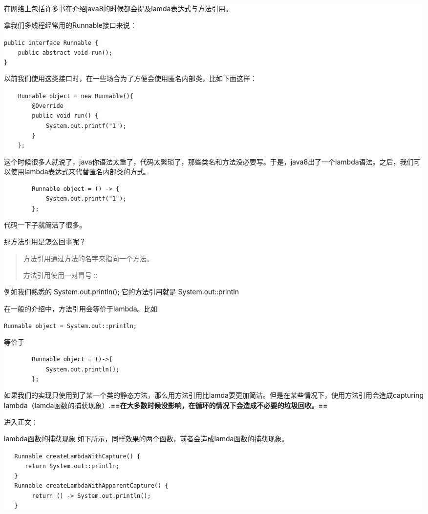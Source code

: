 在网络上包括许多书在介绍java8的时候都会提及lamda表达式与方法引用。

拿我们多线程经常用的Runnable接口来说：

```
public interface Runnable {
    public abstract void run();
}
```

以前我们使用这类接口时，在一些场合为了方便会使用匿名内部类，比如下面这样：

        Runnable object = new Runnable(){
            @Override
            public void run() {
                System.out.printf("1");
            }
        };
这个时候很多人就说了，java你语法太重了，代码太繁琐了，那些类名和方法没必要写。于是，java8出了一个lambda语法。之后，我们可以使用lambda表达式来代替匿名内部类的方式。

```
        Runnable object = () -> {
            System.out.printf("1");
        };
```

代码一下子就简洁了很多。

那方法引用是怎么回事呢？

> 方法引用通过方法的名字来指向一个方法。
>
> 方法引用使用一对冒号 ::

例如我们熟悉的 System.out.println(); 它的方法引用就是 System.out::println

在一般的介绍中，方法引用会等价于lambda。比如

```
Runnable object = System.out::println;
```

等价于

```
        Runnable object = ()->{
            System.out.println();
        };
```

如果我们的实现只使用到了某一个类的静态方法，那么用方法引用比lamda要更加简洁。但是在某些情况下，使用方法引用会造成capturing lambda（lamda函数的捕获现象）.**==在大多数时候没影响，在循环的情况下会造成不必要的垃圾回收。==**

进入正文：

lambda函数的捕获现象
如下所示，同样效果的两个函数，前者会造成lamda函数的捕获现象。

```
   Runnable createLambdaWithCapture() {
      return System.out::println;
   }    
   Runnable createLambdaWithApparentCapture() {
        return () -> System.out.println();
   }
```
